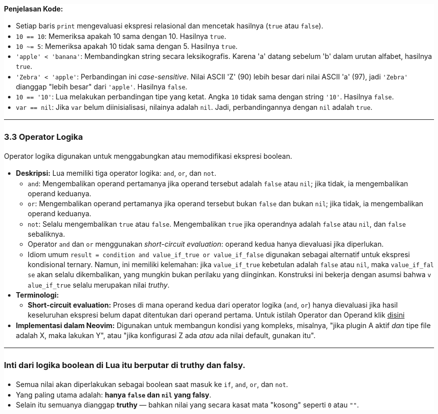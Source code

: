 **Penjelasan Kode:**

- Setiap baris `print` mengevaluasi ekspresi relasional dan mencetak hasilnya (`true` atau `false`).
- `10 == 10`: Memeriksa apakah 10 sama dengan 10. Hasilnya `true`.
- `10 ~= 5`: Memeriksa apakah 10 tidak sama dengan 5. Hasilnya `true`.
- `'apple' < 'banana'`: Membandingkan string secara leksikografis. Karena 'a' datang sebelum 'b' dalam urutan alfabet, hasilnya `true`.
- `'Zebra' < 'apple'`: Perbandingan ini _case-sensitive_. Nilai ASCII 'Z' (90) lebih besar dari nilai ASCII 'a' (97), jadi `'Zebra'` dianggap "lebih besar" dari `'apple'`. Hasilnya `false`.
- `10 == '10'`: Lua melakukan perbandingan tipe yang ketat. Angka `10` tidak sama dengan string `'10'`. Hasilnya `false`.
- `var == nil`: Jika `var` belum diinisialisasi, nilainya adalah `nil`. Jadi, perbandingannya dengan `nil` adalah `true`.

---

### 3.3 Operator Logika

Operator logika digunakan untuk menggabungkan atau memodifikasi ekspresi boolean.

- **Deskripsi:** Lua memiliki tiga operator logika: `and`, `or`, dan `not`.
  - `and`: Mengembalikan operand pertamanya jika operand tersebut adalah `false` atau `nil`; jika tidak, ia mengembalikan operand keduanya.
  - `or`: Mengembalikan operand pertamanya jika operand tersebut bukan `false` dan bukan `nil`; jika tidak, ia mengembalikan operand keduanya.
  - `not`: Selalu mengembalikan `true` atau `false`. Mengembalikan `true` jika operandnya adalah `false` atau `nil`, dan `false` sebaliknya.
  - Operator `and` dan `or` menggunakan _short-circuit evaluation_: operand kedua hanya dievaluasi jika diperlukan.
  - Idiom umum `result = condition and value_if_true or value_if_false` digunakan sebagai alternatif untuk ekspresi kondisional ternary. Namun, ini memiliki kelemahan: jika `value_if_true` kebetulan adalah `false` atau `nil`, maka `value_if_false` akan selalu dikembalikan, yang mungkin bukan perilaku yang diinginkan. Konstruksi ini bekerja dengan asumsi bahwa `value_if_true` selalu merupakan nilai _truthy_.
- **Terminologi:**
  - **Short-circuit evaluation:** Proses di mana operand kedua dari operator logika (`and`, `or`) hanya dievaluasi jika hasil keseluruhan ekspresi belum dapat ditentukan dari operand pertama. Untuk istilah Operator dan Operand klik [disini][8]
- **Implementasi dalam Neovim:** Digunakan untuk membangun kondisi yang kompleks, misalnya, "jika plugin A aktif _dan_ tipe file adalah X, maka lakukan Y", atau "jika konfigurasi Z ada _atau_ ada nilai default, gunakan itu".

-----

### Inti dari logika boolean di Lua itu berputar di **truthy** dan **falsy**.

* Semua nilai akan diperlakukan sebagai boolean saat masuk ke `if`, `and`, `or`, dan `not`.
* Yang paling utama adalah: **hanya `false` dan `nil` yang falsy**.
* Selain itu semuanya dianggap **truthy** — bahkan nilai yang secara kasat mata "kosong" seperti `0` atau `""`.


[1]: ../4-struktur-data-kompleks/README.md
[2]: ../2-variable/README.md
[3]: ../../README.md
[4]: ../../../../../README.md
[5]: ../../../../../materi/dasar/operator/README.md
[6]: ../../../../../../../README.md
[7]: ../3-operator-kontrolFlow/praktik/README.md
[8]: ../3-operator-kontrolFlow/operand/README.md